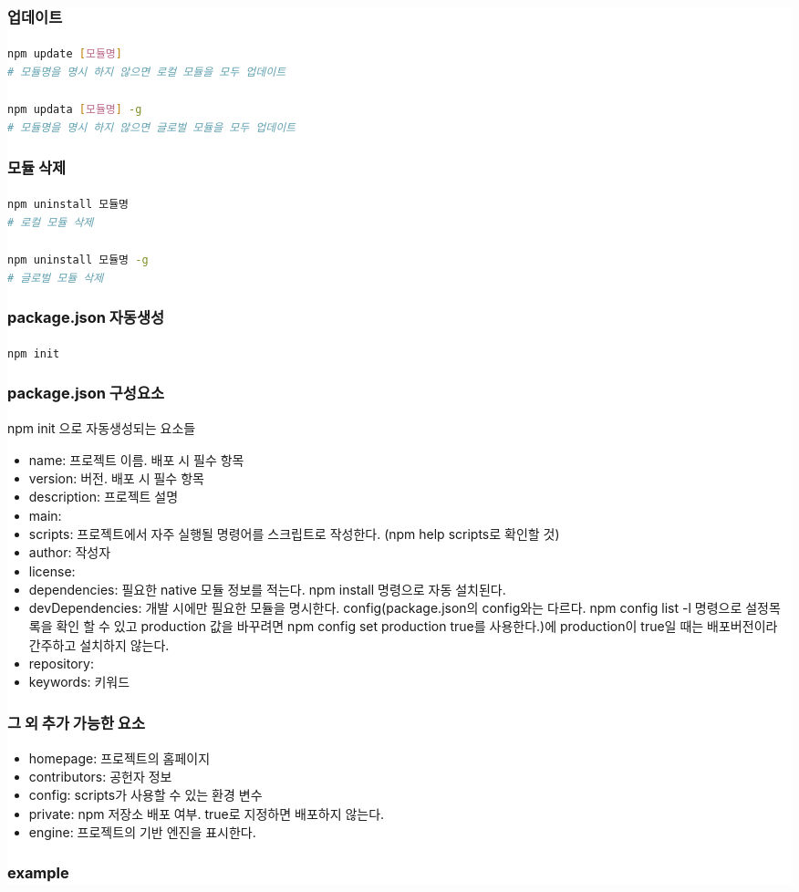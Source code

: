 ### 업데이트

```bash
npm update [모듈명]
# 모듈명을 명시 하지 않으면 로컬 모듈을 모두 업데이트

npm updata [모듈명] -g
# 모듈명을 명시 하지 않으면 글로벌 모듈을 모두 업데이트
```

### 모듈 삭제

```bash
npm uninstall 모듈명
# 로컬 모듈 삭제

npm uninstall 모듈명 -g
# 글로벌 모듈 삭제
```

### package.json 자동생성

```bash
npm init
```

### package.json 구성요소

npm init 으로 자동생성되는 요소들

- name: 프로젝트 이름. 배포 시 필수 항목
- version: 버전. 배포 시 필수 항목
- description: 프로젝트 설명
- main:
- scripts: 프로젝트에서 자주 실행될 명령어를 스크립트로 작성한다. (npm help scripts로 확인할 것)
- author: 작성자
- license:
- dependencies: 필요한 native 모듈 정보를 적는다. npm install 명령으로 자동 설치된다.
- devDependencies: 개발 시에만 필요한 모듈을 명시한다. config(package.json의 config와는 다르다. npm config list -l 명령으로 설정목록을 확인 할 수 있고 production 값을 바꾸려면 npm config set production true를 사용한다.)에 production이 true일 때는 배포버전이라 간주하고 설치하지 않는다.
- repository:
- keywords: 키워드

### 그 외 추가 가능한 요소

- homepage: 프로젝트의 홈페이지
- contributors: 공헌자 정보
- config: scripts가 사용할 수 있는 환경 변수
- private: npm 저장소 배포 여부. true로 지정하면 배포하지 않는다.
- engine: 프로젝트의 기반 엔진을 표시한다.

### example
